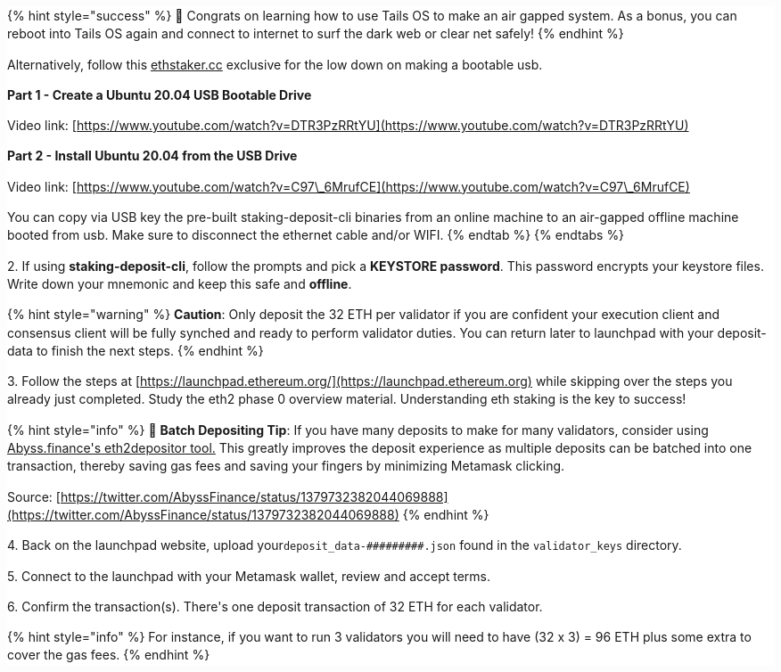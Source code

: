 
{% hint style="success" %}
:tada: Congrats on learning how to use Tails OS to make an air gapped system. As a bonus, you can reboot into Tails OS again and connect to internet to surf the dark web or clear net safely!
{% endhint %}



Alternatively, follow this [ethstaker.cc](https://ethstaker.cc) exclusive for the low down on making a bootable usb.

**Part 1 - Create a Ubuntu 20.04 USB Bootable Drive**

Video link: [https://www.youtube.com/watch?v=DTR3PzRRtYU](https://www.youtube.com/watch?v=DTR3PzRRtYU)

**Part 2 - Install Ubuntu 20.04 from the USB Drive**

Video link: [https://www.youtube.com/watch?v=C97\_6MrufCE](https://www.youtube.com/watch?v=C97\_6MrufCE)

You can copy via USB key the pre-built staking-deposit-cli binaries from an online machine to an air-gapped offline machine booted from usb. Make sure to disconnect the ethernet cable and/or WIFI.
{% endtab %}
{% endtabs %}

2\. If using **staking-deposit-cli**, follow the prompts and pick a **KEYSTORE password**. This password encrypts your keystore files. Write down your mnemonic and keep this safe and **offline**.

{% hint style="warning" %}
**Caution**: Only deposit the 32 ETH per validator if you are confident your execution client  and consensus client will be fully synched and ready to perform validator duties. You can return later to launchpad with your deposit-data to finish the next steps.
{% endhint %}

3\. Follow the steps at [https://launchpad.ethereum.org/](https://launchpad.ethereum.org) while skipping over the steps you already just completed. Study the eth2 phase 0 overview material. Understanding eth staking is the key to success!

{% hint style="info" %}
:whale: **Batch Depositing Tip**: If you have many deposits to make for many validators, consider using [Abyss.finance's eth2depositor tool.](https://abyss.finance/eth2depositor) This greatly improves the deposit experience as multiple deposits can be batched into one transaction, thereby saving gas fees and saving your fingers by minimizing Metamask clicking.

Source: [https://twitter.com/AbyssFinance/status/1379732382044069888](https://twitter.com/AbyssFinance/status/1379732382044069888)
{% endhint %}

4\. Back on the launchpad website, upload your`deposit_data-#########.json` found in the `validator_keys` directory.

5\. Connect to the launchpad with your Metamask wallet, review and accept terms.

6\. Confirm the transaction(s). There's one deposit transaction of 32 ETH for each validator.

{% hint style="info" %}
For instance, if you want to run 3 validators you will need to have (32 x 3) = 96 ETH plus some extra to cover the gas fees.
{% endhint %}
